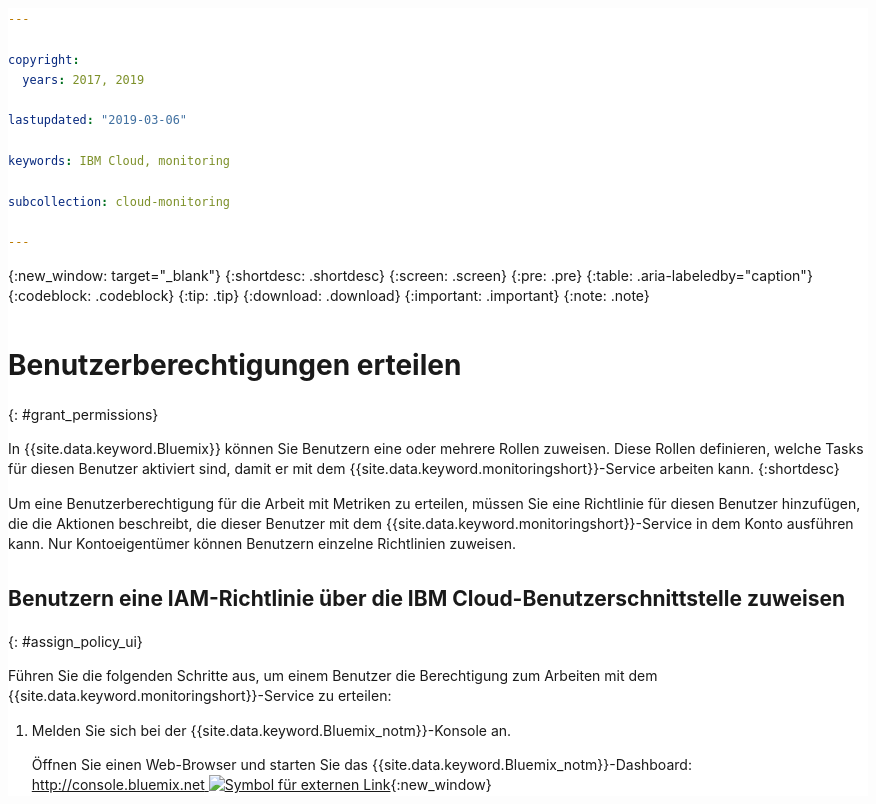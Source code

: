 ```yaml
---

copyright:
  years: 2017, 2019

lastupdated: "2019-03-06"

keywords: IBM Cloud, monitoring

subcollection: cloud-monitoring

---
```


{:new_window: target="_blank"}
{:shortdesc: .shortdesc}
{:screen: .screen}
{:pre: .pre}
{:table: .aria-labeledby="caption"}
{:codeblock: .codeblock}
{:tip: .tip}
{:download: .download}
{:important: .important}
{:note: .note}


# Benutzerberechtigungen erteilen
{: #grant_permissions}

In {{site.data.keyword.Bluemix}} können Sie Benutzern eine oder mehrere Rollen zuweisen. Diese Rollen definieren, welche Tasks für diesen Benutzer aktiviert sind, damit er mit dem {{site.data.keyword.monitoringshort}}-Service arbeiten kann. 
{:shortdesc}

Um eine Benutzerberechtigung für die Arbeit mit Metriken zu erteilen, müssen Sie eine Richtlinie für diesen Benutzer hinzufügen, die die Aktionen beschreibt, die dieser Benutzer mit dem {{site.data.keyword.monitoringshort}}-Service in dem Konto ausführen kann. Nur Kontoeigentümer können Benutzern einzelne Richtlinien zuweisen.


## Benutzern eine IAM-Richtlinie über die IBM Cloud-Benutzerschnittstelle zuweisen 
{: #assign_policy_ui}

Führen Sie die folgenden Schritte aus, um einem Benutzer die Berechtigung zum Arbeiten mit dem {{site.data.keyword.monitoringshort}}-Service zu erteilen:

1. Melden Sie sich bei der {{site.data.keyword.Bluemix_notm}}-Konsole an.

    Öffnen Sie einen Web-Browser und starten Sie das {{site.data.keyword.Bluemix_notm}}-Dashboard: [http://console.bluemix.net ![Symbol für externen Link](../../../icons/launch-glyph.svg "Symbol für externen Link")](http://bluemix.net){:new_window}
	